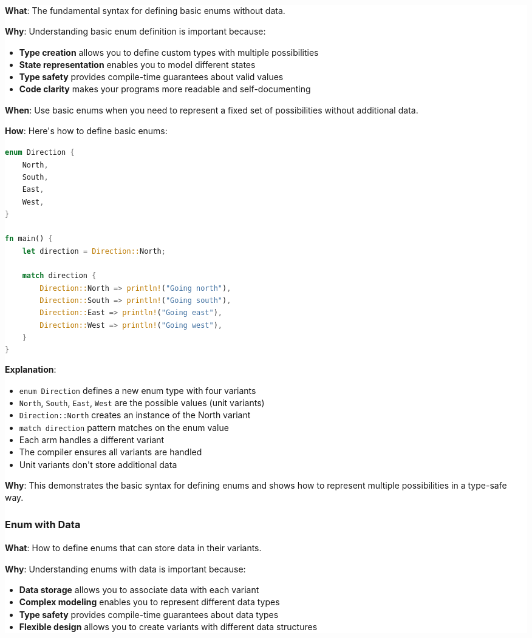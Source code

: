**What**: The fundamental syntax for defining basic enums without data.

**Why**: Understanding basic enum definition is important because:

- **Type creation** allows you to define custom types with multiple possibilities
- **State representation** enables you to model different states
- **Type safety** provides compile-time guarantees about valid values
- **Code clarity** makes your programs more readable and self-documenting

**When**: Use basic enums when you need to represent a fixed set of possibilities without additional data.

**How**: Here's how to define basic enums:

```rust
enum Direction {
    North,
    South,
    East,
    West,
}

fn main() {
    let direction = Direction::North;

    match direction {
        Direction::North => println!("Going north"),
        Direction::South => println!("Going south"),
        Direction::East => println!("Going east"),
        Direction::West => println!("Going west"),
    }
}
```

**Explanation**:

- `enum Direction` defines a new enum type with four variants
- `North`, `South`, `East`, `West` are the possible values (unit variants)
- `Direction::North` creates an instance of the North variant
- `match direction` pattern matches on the enum value
- Each arm handles a different variant
- The compiler ensures all variants are handled
- Unit variants don't store additional data

**Why**: This demonstrates the basic syntax for defining enums and shows how to represent multiple possibilities in a type-safe way.

### Enum with Data

**What**: How to define enums that can store data in their variants.

**Why**: Understanding enums with data is important because:

- **Data storage** allows you to associate data with each variant
- **Complex modeling** enables you to represent different data types
- **Type safety** provides compile-time guarantees about data types
- **Flexible design** allows you to create variants with different data structures
